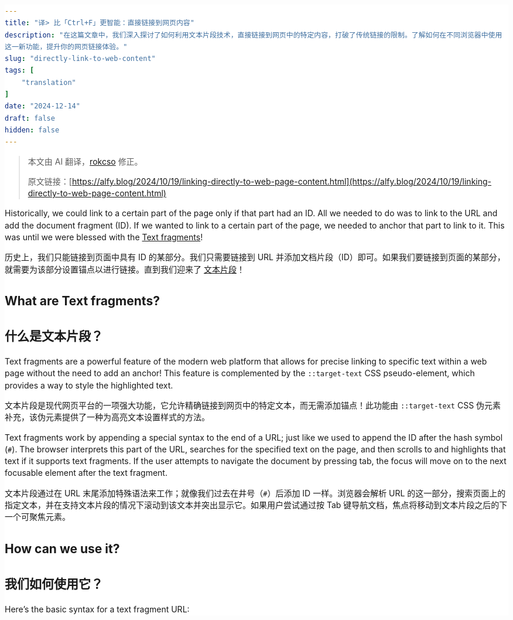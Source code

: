 ```yaml
---
title: "译> 比「Ctrl+F」更智能：直接链接到网页内容"
description: "在这篇文章中，我们深入探讨了如何利用文本片段技术，直接链接到网页中的特定内容，打破了传统链接的限制。了解如何在不同浏览器中使用这一新功能，提升你的网页链接体验。"
slug: "directly-link-to-web-content"
tags: [
    "translation"
]
date: "2024-12-14"
draft: false
hidden: false
---
```


> 本文由 AI 翻译，[rokcso](https://rokcso.com/) 修正。
>
> 原文链接：[https://alfy.blog/2024/10/19/linking-directly-to-web-page-content.html](https://alfy.blog/2024/10/19/linking-directly-to-web-page-content.html)

Historically, we could link to a certain part of the page only if that part had an ID. All we needed to do was to link to the URL and add the document fragment (ID). If we wanted to link to a certain part of the page, we needed to anchor that part to link to it. This was until we were blessed with the [Text fragments](https://wicg.github.io/scroll-to-text-fragment/)!

历史上，我们只能链接到页面中具有 ID 的某部分。我们只需要链接到 URL 并添加文档片段（ID）即可。如果我们要链接到页面的某部分，就需要为该部分设置锚点以进行链接。直到我们迎来了 [文本片段](https://wicg.github.io/scroll-to-text-fragment/)！

## What are Text fragments?

## 什么是文本片段？

Text fragments are a powerful feature of the modern web platform that allows for precise linking to specific text within a web page without the need to add an anchor! This feature is complemented by the `::target-text` CSS pseudo-element, which provides a way to style the highlighted text.

文本片段是现代网页平台的一项强大功能，它允许精确链接到网页中的特定文本，而无需添加锚点！此功能由 `::target-text` CSS 伪元素补充，该伪元素提供了一种为高亮文本设置样式的方法。

Text fragments work by appending a special syntax to the end of a URL; just like we used to append the ID after the hash symbol (`#`). The browser interprets this part of the URL, searches for the specified text on the page, and then scrolls to and highlights that text if it supports text fragments. If the user attempts to navigate the document by pressing tab, the focus will move on to the next focusable element after the text fragment.

文本片段通过在 URL 末尾添加特殊语法来工作；就像我们过去在井号（`#`）后添加 ID 一样。浏览器会解析 URL 的这一部分，搜索页面上的指定文本，并在支持文本片段的情况下滚动到该文本并突出显示它。如果用户尝试通过按 Tab 键导航文档，焦点将移动到文本片段之后的下一个可聚焦元素。

## How can we use it?

## 我们如何使用它？

Here’s the basic syntax for a text fragment URL:

